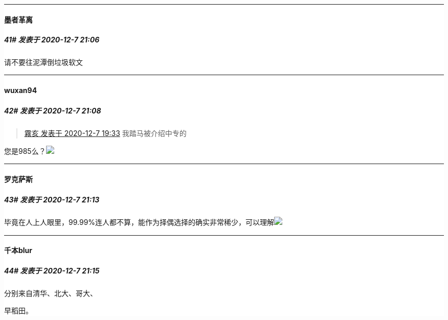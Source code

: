 
*****

####  墨者革离  
##### 41#       发表于 2020-12-7 21:06




请不要往泥潭倒垃圾软文







*****

####  wuxan94  
##### 42#       发表于 2020-12-7 21:08



<blockquote><a href="httphttps://bbs.saraba1st.com/2b/forum.php?mod=redirect&amp;goto=findpost&amp;pid=49642054&amp;ptid=1976234" target="_blank">霧亥 发表于 2020-12-7 19:33</a>
我踏马被介绍中专的</blockquote>
您是985么？<img src="https://static.saraba1st.com/image/smiley/face2017/071.png" referrerpolicy="no-referrer">







*****

####  罗克萨斯  
##### 43#       发表于 2020-12-7 21:13




毕竟在人上人眼里，99.99%连人都不算，能作为择偶选择的确实非常稀少，可以理解<img src="https://static.saraba1st.com/image/smiley/face2017/048.png" referrerpolicy="no-referrer">







*****

####  千本blur  
##### 44#       发表于 2020-12-7 21:15




分别来自清华、北大、哥大、




早稻田。

